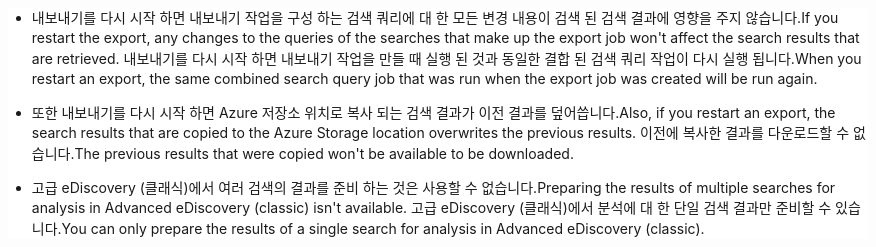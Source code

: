 - <span data-ttu-id="39649-164">내보내기를 다시 시작 하면 내보내기 작업을 구성 하는 검색 쿼리에 대 한 모든 변경 내용이 검색 된 검색 결과에 영향을 주지 않습니다.</span><span class="sxs-lookup"><span data-stu-id="39649-164">If you restart the export, any changes to the queries of the searches that make up the export job won't affect the search results that are retrieved.</span></span> <span data-ttu-id="39649-165">내보내기를 다시 시작 하면 내보내기 작업을 만들 때 실행 된 것과 동일한 결합 된 검색 쿼리 작업이 다시 실행 됩니다.</span><span class="sxs-lookup"><span data-stu-id="39649-165">When you restart an export, the same combined search query job that was run when the export job was created will be run again.</span></span>

- <span data-ttu-id="39649-166">또한 내보내기를 다시 시작 하면 Azure 저장소 위치로 복사 되는 검색 결과가 이전 결과를 덮어씁니다.</span><span class="sxs-lookup"><span data-stu-id="39649-166">Also, if you restart an export, the search results that are copied to the Azure Storage location overwrites the previous results.</span></span> <span data-ttu-id="39649-167">이전에 복사한 결과를 다운로드할 수 없습니다.</span><span class="sxs-lookup"><span data-stu-id="39649-167">The previous results that were copied won't be available to be downloaded.</span></span>

- <span data-ttu-id="39649-168">고급 eDiscovery (클래식)에서 여러 검색의 결과를 준비 하는 것은 사용할 수 없습니다.</span><span class="sxs-lookup"><span data-stu-id="39649-168">Preparing the results of multiple searches for analysis in Advanced eDiscovery (classic) isn't available.</span></span> <span data-ttu-id="39649-169">고급 eDiscovery (클래식)에서 분석에 대 한 단일 검색 결과만 준비할 수 있습니다.</span><span class="sxs-lookup"><span data-stu-id="39649-169">You can only prepare the results of a single search for analysis in Advanced eDiscovery (classic).</span></span>
